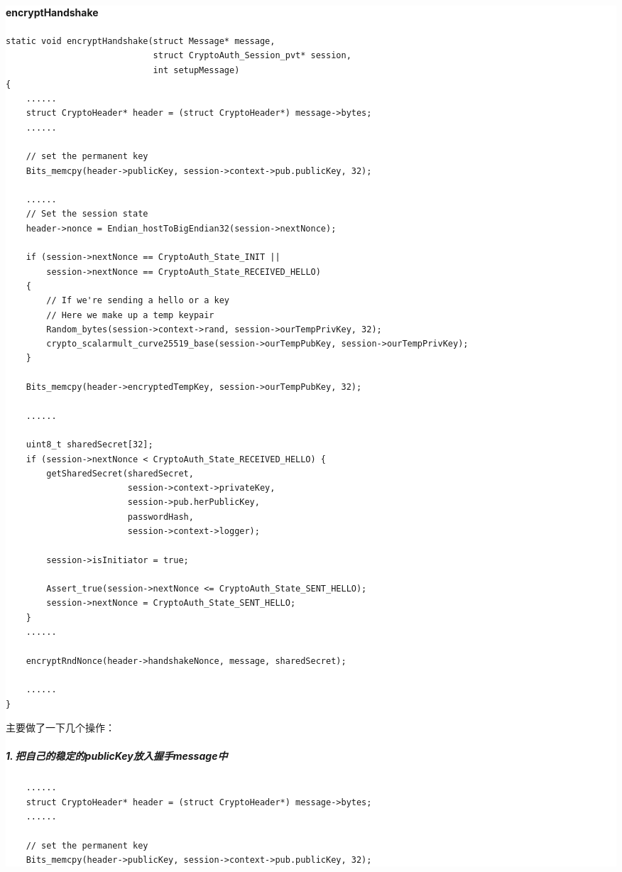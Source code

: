 #### encryptHandshake ####
```
static void encryptHandshake(struct Message* message,
                             struct CryptoAuth_Session_pvt* session,
                             int setupMessage)
{
	......
    struct CryptoHeader* header = (struct CryptoHeader*) message->bytes;
    ......

    // set the permanent key
    Bits_memcpy(header->publicKey, session->context->pub.publicKey, 32);

    ......
    // Set the session state
    header->nonce = Endian_hostToBigEndian32(session->nextNonce);

    if (session->nextNonce == CryptoAuth_State_INIT ||
        session->nextNonce == CryptoAuth_State_RECEIVED_HELLO)
    {
        // If we're sending a hello or a key
        // Here we make up a temp keypair
        Random_bytes(session->context->rand, session->ourTempPrivKey, 32);
        crypto_scalarmult_curve25519_base(session->ourTempPubKey, session->ourTempPrivKey);
    }

    Bits_memcpy(header->encryptedTempKey, session->ourTempPubKey, 32);

    ......

    uint8_t sharedSecret[32];
    if (session->nextNonce < CryptoAuth_State_RECEIVED_HELLO) {
        getSharedSecret(sharedSecret,
                        session->context->privateKey,
                        session->pub.herPublicKey,
                        passwordHash,
                        session->context->logger);

        session->isInitiator = true;

        Assert_true(session->nextNonce <= CryptoAuth_State_SENT_HELLO);
        session->nextNonce = CryptoAuth_State_SENT_HELLO;
    }
    ......

    encryptRndNonce(header->handshakeNonce, message, sharedSecret);

    ......
}
```
主要做了一下几个操作：
##### 1. 把自己的稳定的publicKey放入握手message中 #####
```
	......
    struct CryptoHeader* header = (struct CryptoHeader*) message->bytes;
    ......

    // set the permanent key
    Bits_memcpy(header->publicKey, session->context->pub.publicKey, 32);

```
